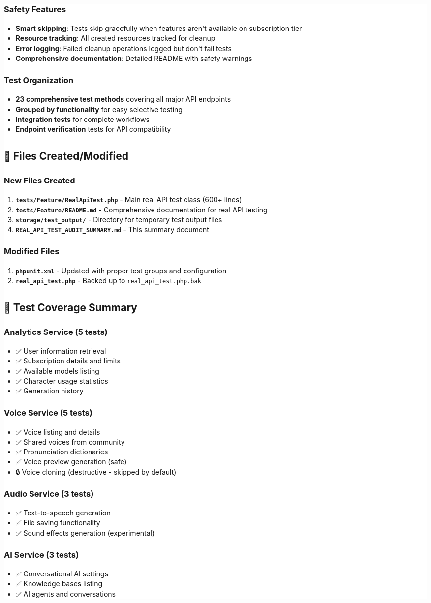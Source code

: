 ### Safety Features
- **Smart skipping**: Tests skip gracefully when features aren't available on subscription tier  
- **Resource tracking**: All created resources tracked for cleanup
- **Error logging**: Failed cleanup operations logged but don't fail tests
- **Comprehensive documentation**: Detailed README with safety warnings

### Test Organization
- **23 comprehensive test methods** covering all major API endpoints
- **Grouped by functionality** for easy selective testing
- **Integration tests** for complete workflows
- **Endpoint verification** tests for API compatibility

## 📁 Files Created/Modified

### New Files Created
1. **`tests/Feature/RealApiTest.php`** - Main real API test class (600+ lines)
2. **`tests/Feature/README.md`** - Comprehensive documentation for real API testing
3. **`storage/test_output/`** - Directory for temporary test output files
4. **`REAL_API_TEST_AUDIT_SUMMARY.md`** - This summary document

### Modified Files  
1. **`phpunit.xml`** - Updated with proper test groups and configuration
2. **`real_api_test.php`** - Backed up to `real_api_test.php.bak`

## 🧪 Test Coverage Summary

### Analytics Service (5 tests)
- ✅ User information retrieval
- ✅ Subscription details and limits  
- ✅ Available models listing
- ✅ Character usage statistics
- ✅ Generation history

### Voice Service (5 tests) 
- ✅ Voice listing and details
- ✅ Shared voices from community
- ✅ Pronunciation dictionaries
- ✅ Voice preview generation (safe)
- 🔒 Voice cloning (destructive - skipped by default)

### Audio Service (3 tests)
- ✅ Text-to-speech generation
- ✅ File saving functionality  
- ✅ Sound effects generation (experimental)

### AI Service (3 tests)
- ✅ Conversational AI settings
- ✅ Knowledge bases listing
- ✅ AI agents and conversations
